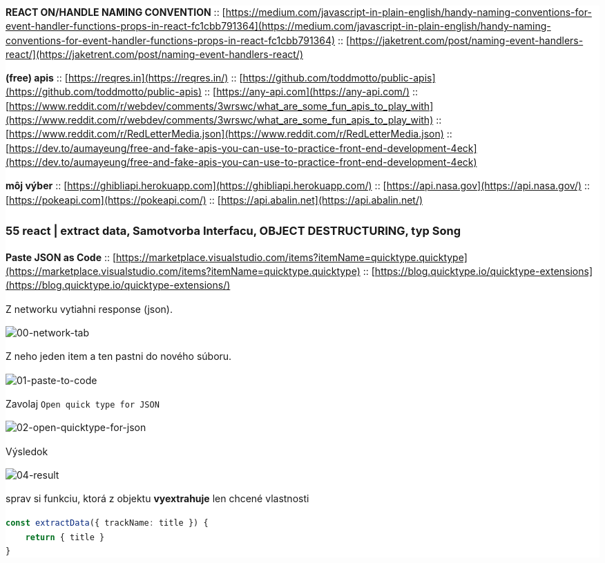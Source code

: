 **REACT ON/HANDLE NAMING CONVENTION**
:: [https://medium.com/javascript-in-plain-english/handy-naming-conventions-for-event-handler-functions-props-in-react-fc1cbb791364](https://medium.com/javascript-in-plain-english/handy-naming-conventions-for-event-handler-functions-props-in-react-fc1cbb791364)
:: [https://jaketrent.com/post/naming-event-handlers-react/](https://jaketrent.com/post/naming-event-handlers-react/)

**(free) apis**
:: [https://reqres.in](https://reqres.in/)
:: [https://github.com/toddmotto/public-apis](https://github.com/toddmotto/public-apis)
:: [https://any-api.com](https://any-api.com/)
:: [https://www.reddit.com/r/webdev/comments/3wrswc/what_are_some_fun_apis_to_play_with](https://www.reddit.com/r/webdev/comments/3wrswc/what_are_some_fun_apis_to_play_with)
:: [https://www.reddit.com/r/RedLetterMedia.json](https://www.reddit.com/r/RedLetterMedia.json)
:: [https://dev.to/aumayeung/free-and-fake-apis-you-can-use-to-practice-front-end-development-4eck](https://dev.to/aumayeung/free-and-fake-apis-you-can-use-to-practice-front-end-development-4eck)

**môj výber**
:: [https://ghibliapi.herokuapp.com](https://ghibliapi.herokuapp.com/)
:: [https://api.nasa.gov](https://api.nasa.gov/)
:: [https://pokeapi.com](https://pokeapi.com/)
:: [https://api.abalin.net](https://api.abalin.net/)

### 55 react | extract data, Samotvorba Interfacu, OBJECT DESTRUCTURING, typ Song

**Paste JSON as Code**
:: [https://marketplace.visualstudio.com/items?itemName=quicktype.quicktype](https://marketplace.visualstudio.com/items?itemName=quicktype.quicktype)
:: [https://blog.quicktype.io/quicktype-extensions](https://blog.quicktype.io/quicktype-extensions/)

Z networku vytiahni response (json). 

![00-network-tab](https://user-images.githubusercontent.com/42937562/87232654-f896f000-c3c0-11ea-8dd1-ebbdd594ea72.png)

Z neho jeden item a ten pastni do nového súboru.

![01-paste-to-code](https://user-images.githubusercontent.com/42937562/87232655-f92f8680-c3c0-11ea-9453-59ab64bb747a.png)

Zavolaj `Open quick type for JSON`

![02-open-quicktype-for-json](https://user-images.githubusercontent.com/42937562/87232656-f9c81d00-c3c0-11ea-8362-3fd4f4941404.png)

Výsledok

![04-result](https://user-images.githubusercontent.com/42937562/87232657-f9c81d00-c3c0-11ea-864f-30b44767e52b.png)

sprav si funkciu, ktorá z objektu **vyextrahuje** len chcené vlastnosti

```typescript
const extractData({ trackName: title }) {
    return { title }
}
```
